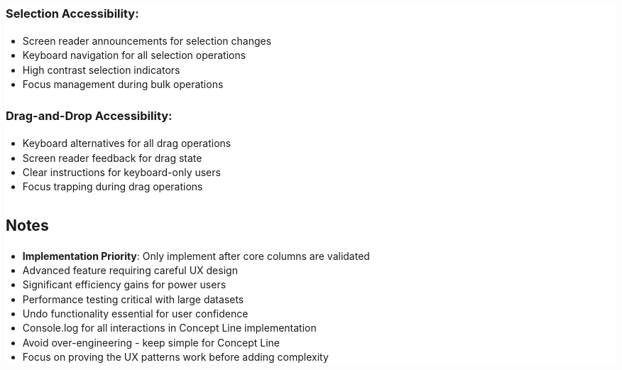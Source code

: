 ### Selection Accessibility:
- Screen reader announcements for selection changes
- Keyboard navigation for all selection operations
- High contrast selection indicators
- Focus management during bulk operations

### Drag-and-Drop Accessibility:
- Keyboard alternatives for all drag operations
- Screen reader feedback for drag state
- Clear instructions for keyboard-only users
- Focus trapping during drag operations

## Notes

- **Implementation Priority**: Only implement after core columns are validated
- Advanced feature requiring careful UX design
- Significant efficiency gains for power users
- Performance testing critical with large datasets
- Undo functionality essential for user confidence
- Console.log for all interactions in Concept Line implementation
- Avoid over-engineering - keep simple for Concept Line
- Focus on proving the UX patterns work before adding complexity